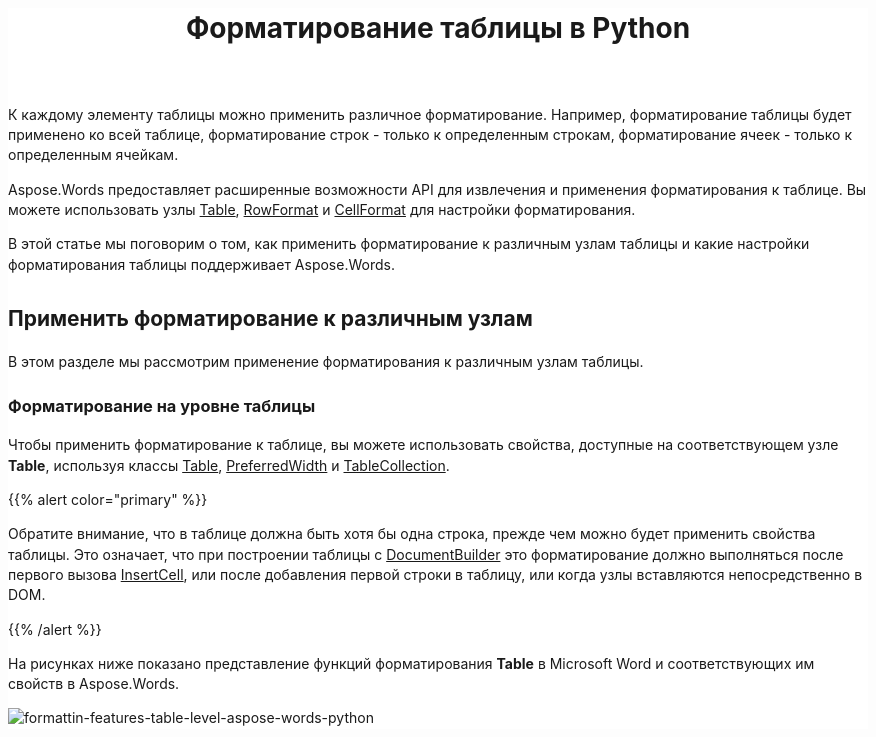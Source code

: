 ﻿---
title: Форматирование таблицы в Python
second_title: Aspose.Words для Python via .NET
articleTitle: Применить форматирование
linktitle: Применить форматирование
description: "Подробное форматирование таблицы с помощью Python. Используйте Python для форматирования каждой части таблицы."
type: docs
weight: 70
url: /ru/python-net/applying-formatting/
timestamp: 2024-01-27-14-07-04
---

К каждому элементу таблицы можно применить различное форматирование. Например, форматирование таблицы будет применено ко всей таблице, форматирование строк - только к определенным строкам, форматирование ячеек - только к определенным ячейкам.

Aspose.Words предоставляет расширенные возможности API для извлечения и применения форматирования к таблице. Вы можете использовать узлы [Table](https://reference.aspose.com/words/python-net/aspose.words.tables/table/), [RowFormat](https://reference.aspose.com/words/python-net/aspose.words.tables/rowformat/) и [CellFormat](https://reference.aspose.com/words/python-net/aspose.words.tables/cellformat/) для настройки форматирования.

В этой статье мы поговорим о том, как применить форматирование к различным узлам таблицы и какие настройки форматирования таблицы поддерживает Aspose.Words.

## Применить форматирование к различным узлам

В этом разделе мы рассмотрим применение форматирования к различным узлам таблицы.

### Форматирование на уровне таблицы

Чтобы применить форматирование к таблице, вы можете использовать свойства, доступные на соответствующем узле **Table**, используя классы [Table](https://reference.aspose.com/words/python-net/aspose.words.tables/table/), [PreferredWidth](https://reference.aspose.com/words/python-net/aspose.words.tables/preferredwidth/) и [TableCollection](https://reference.aspose.com/words/python-net/aspose.words.tables/tablecollection/).

{{% alert color="primary" %}}

Обратите внимание, что в таблице должна быть хотя бы одна строка, прежде чем можно будет применить свойства таблицы. Это означает, что при построении таблицы с [DocumentBuilder](https://reference.aspose.com/words/python-net/aspose.words/documentbuilder/) это форматирование должно выполняться после первого вызова [InsertCell](https://reference.aspose.com/words/python-net/aspose.words/documentbuilder/insert_cell/#default), или после добавления первой строки в таблицу, или когда узлы вставляются непосредственно в DOM.

{{% /alert %}}

На рисунках ниже показано представление функций форматирования **Table** в Microsoft Word и соответствующих им свойств в Aspose.Words.

![formattin-features-table-level-aspose-words-python](applying-formatting-1.png)
